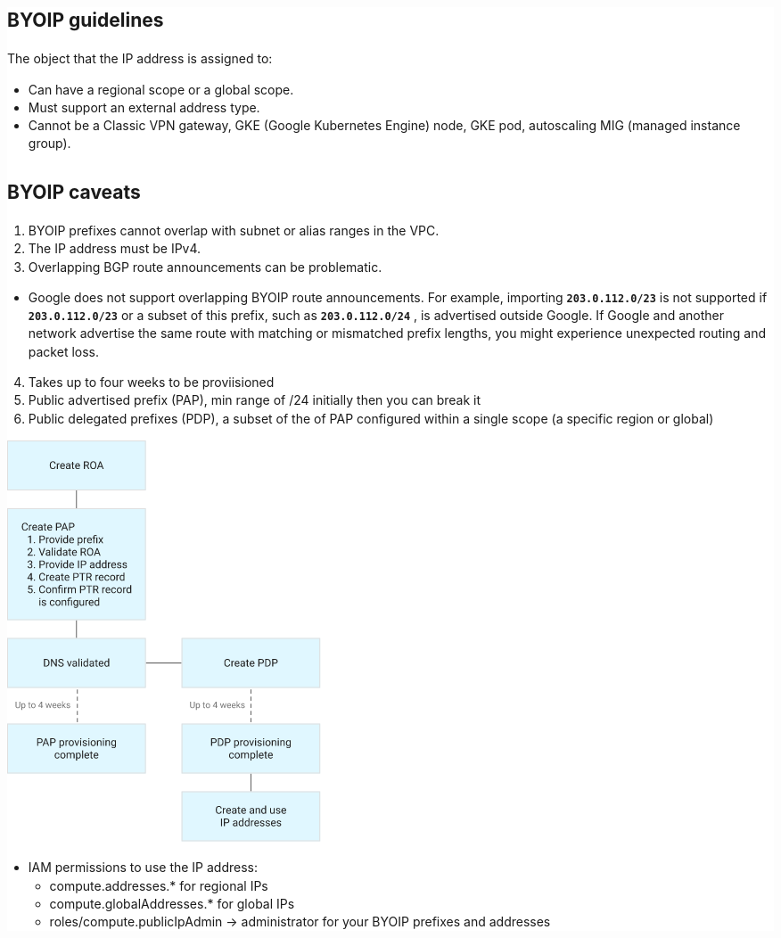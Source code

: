## BYOIP guidelines

The object that the IP address is assigned to:

- Can have a regional scope or a global scope.
- Must support an external address type.
- Cannot be a Classic VPN gateway, GKE (Google Kubernetes Engine) node, GKE pod, autoscaling MIG (managed instance group).

## BYOIP caveats

1. BYOIP prefixes cannot overlap with subnet or alias ranges in the VPC.
2. The IP address must be IPv4.
3. Overlapping BGP route announcements can be problematic.
- Google does not support overlapping BYOIP route announcements. For example, importing **`203.0.112.0/23`**  is not supported if **`203.0.112.0/23`**  or a subset of this prefix, such as **`203.0.112.0/24`** , is advertised outside Google. If Google and another network advertise the same route with matching or mismatched prefix lengths, you might experience unexpected routing and packet loss.
4. Takes up to four weeks to be proviisioned
5. Public advertised prefix (PAP), min range of /24 initially then you can break it
6. Public delegated prefixes (PDP), a subset of the of PAP configured within a single scope (a specific region or global)

![Untitled](images/gcp-pcne/byoip.png)

- IAM permissions to use the IP address:
    - compute.addresses.* for regional IPs
    - compute.globalAddresses.* for global IPs
    - roles/compute.publicIpAdmin → administrator for your BYOIP prefixes and addresses
